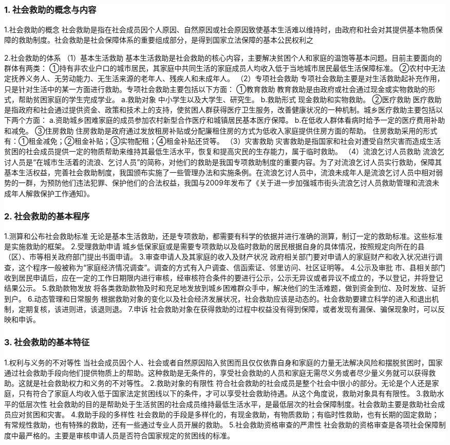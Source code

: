 ### 1. 社会救助的概念与内容
1.社会救助的概念
社会救助是指在社会成员因个人原因、自然原因或社会原因致使基本生活难以维持时，由政府和社会对其提供基本物质保障的救助制度。社会救助是社会保障体系的重要组成部分，是得到国家立法保障的基本公民权利之

2.社会救助的体系
（1）基本生活救助
基本生活救助是社会救助的核心内容，主要解决贫困个人和家庭的温饱等基本问题。目前主要面向的群体有两类：
①持有非农业户口的城市居民，其家庭中共同生活的家庭成员人均收入低于当地城市居民最低生活保障标准。
②农村中无法定抚养义务人、无劳动能力、无生活来源的老年人、残疾人和未成年人。
（2）专项社会救助
专项社会救助主要是对生活救助起补充作用，只是针对生活中的某一方面进行救助。专项社会救助主要包括以下方面：
①教育救助
教育救助是由政府或社会通过现金或实物救助的形式，帮助贫困家庭的学生完成学业。
a.救助对象
中小学生以及大学生、研究生。
b.救助形式
现金救助和实物救助。
②医疗救助
医疗救助是指政府和社会通过提供资金、政策和技术上的支持，使贫困人群获得医疗卫生服务，改善健康状况的一种机制。城乡医疗救助主要包括以下两个方面：
a.资助城乡困难家庭的成员参加农村新型合作医疗和城镇居民基本医疗保障。
b.在低收人群体看病时给予一定的医疗费用补助和减免。
③住房救助
住房救助是政府通过发放租房补贴或分配廉租住房的方式为低收入家庭提供住房方面的帮助。
住房救助采用的形式有：①租金减免；②租金补贴；③实物配租；④租金补贴还贷等。
（3）灾害救助
灾害救助是指国家和社会对遭受自然灾害而造成生活贫困的社会成员提供一定的物质帮助来维持其最低生活水平，恢复和提高灾民的生存能力，属于临时救助。
（4）流浪乞讨人员救助
流浪乞讨人员是“在城市生活着的流浪、乞讨人员”的简称，对他们的救助是我国专项救助制度的重要内容。为了对流浪乞讨人员实行救助，保障其基本生活权益，完善社会救助制度，我国颁布实施了一些管理办法和实施条例。在流浪乞讨人员中，流浪未成年人是流浪乞讨人员中相对弱势的一群，为预防他们违法犯罪、保护他们的合法权益，我国与2009年发布了《关于进一步加强城市街头流浪乞讨人员救助管理和流浪未成年人解救保护工作通知》。

### 2. 社会救助的基本程序
1.测算和公布社会救助标准
无论是基本生活救助，还是专项救助，都需要有科学的依据并进行准确的测算，制订一定的救助标准。这些标准是实施救助的框架。
2.受理救助申请
城乡低保家庭或是需要专项救助以及临时救助的居民根据自身的具体情况，按照规定向所在的县（区）、市等相关政府部门提出书面申请。
3.审查申请人及其家庭的收入及财产状况
政府相关部门要对申请人的家庭财产和收入状况进行调查，这个程序一般被称为“家庭经济情况调查”。调查的方式有入户调查、信函索证、邻里访问、社区证明等。
4.公示及审批
市、县相关部门收到居民申请后，应在一定的工作日期限内进行审核，经审核符合条件的要进行公示，公示无异议或者异议不成立的，予以登记，并将登记结果公示。
5.救助款物发放
将各类救助款物及时和充足地发放到城乡困难群众手中，解决他们的生活难题，做到资金到位、及时发放、证折到户。
6.动态管理和日常服务
根据救助对象的变化以及社会经济发展状况，社会救助应该是动态的。社会救助要建立科学的进入和退出机制，定期复核，该进则进，该退则退。
7.申诉
社会救助对象在获得救助的过程中权益没有得到保障，或者发现有漏保、骗保现象时，可以反映和申诉。

### 3. 社会救助的基本特征
1.权利与义务的不对等性
当社会成员因个人、社会或者自然原因陷入贫困而且仅仅依靠自身和家庭的力量无法解决风险和摆脱贫困时，国家通过社会救助手段向他们提供物质上的帮助。这种救助是无条件的，享受社会救助的人员和家庭无需尽义务或者尽少量义务就可以获得救助。这就是社会救助权力和义务的不对等性。
2.救助对象的有限性
符合社会救助的社会成员是整个社会中很小的部分。无论是个人还是家庭，只有符合了家庭人均收入低于国家法定贫困线以下的条件，才可以享受社会救助待遇。从这个角度说，救助对象具有有限性。
3.救助水平的低层次性
社会救助的目的是帮助处于生活贫困的社会成员维持最低生活水平，是最低层次的社会保障制度。社会救助主要是救助社会成员应对贫困和灾害。
4.救助手段的多样性
社会救助的手段是多样化的，有现金救助，有物质救助；有临时性救助，也有长期的固定救助；有常规性救助，也有特殊的救助，还有一些通过专业人员开展的救助。
5.社会救助资格审查的严肃性
社会救助的资格审查是各项社会保障制度中最严格的。主要是审核申请人员是否符合国家规定的贫困线的标准。
